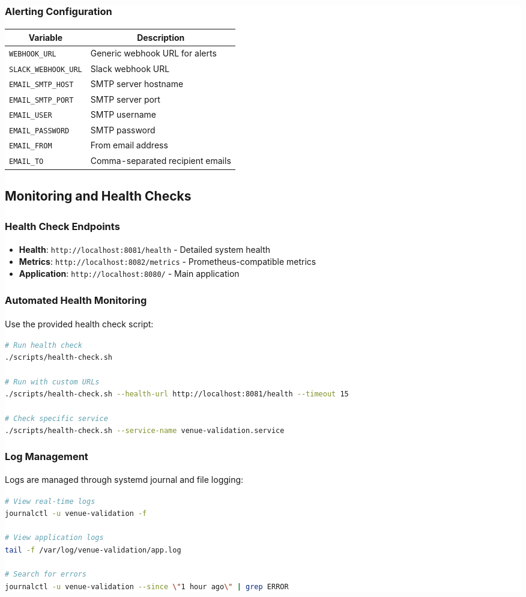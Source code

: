 ### Alerting Configuration

| Variable | Description |
|----------|-------------|
| `WEBHOOK_URL` | Generic webhook URL for alerts |
| `SLACK_WEBHOOK_URL` | Slack webhook URL |
| `EMAIL_SMTP_HOST` | SMTP server hostname |
| `EMAIL_SMTP_PORT` | SMTP server port |
| `EMAIL_USER` | SMTP username |
| `EMAIL_PASSWORD` | SMTP password |
| `EMAIL_FROM` | From email address |
| `EMAIL_TO` | Comma-separated recipient emails |

## Monitoring and Health Checks

### Health Check Endpoints

- **Health**: `http://localhost:8081/health` - Detailed system health
- **Metrics**: `http://localhost:8082/metrics` - Prometheus-compatible metrics
- **Application**: `http://localhost:8080/` - Main application

### Automated Health Monitoring

Use the provided health check script:

```bash
# Run health check
./scripts/health-check.sh

# Run with custom URLs
./scripts/health-check.sh --health-url http://localhost:8081/health --timeout 15

# Check specific service
./scripts/health-check.sh --service-name venue-validation.service
```

### Log Management

Logs are managed through systemd journal and file logging:

```bash
# View real-time logs
journalctl -u venue-validation -f

# View application logs
tail -f /var/log/venue-validation/app.log

# Search for errors
journalctl -u venue-validation --since \"1 hour ago\" | grep ERROR
```
